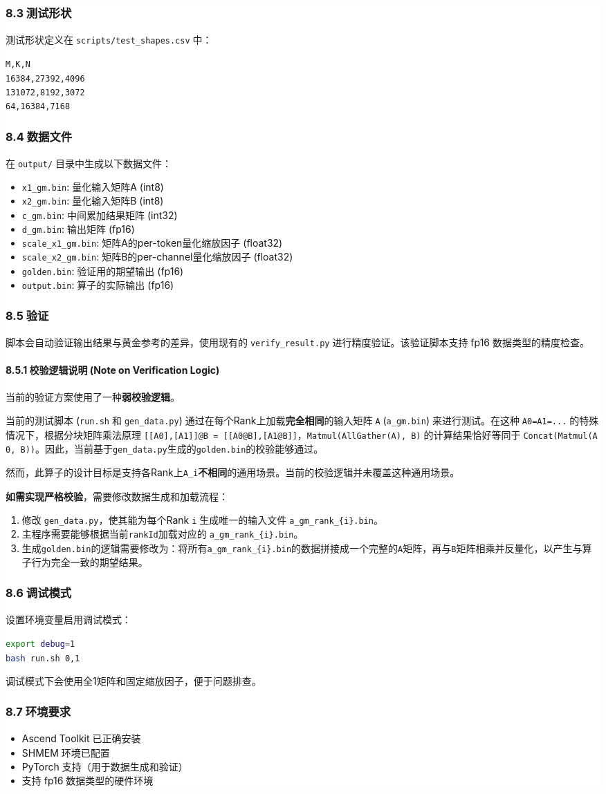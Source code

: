 ### 8.3 测试形状

测试形状定义在 `scripts/test_shapes.csv` 中：
```
M,K,N
16384,27392,4096
131072,8192,3072
64,16384,7168
```

### 8.4 数据文件

在 `output/` 目录中生成以下数据文件：
- `x1_gm.bin`: 量化输入矩阵A (int8)
- `x2_gm.bin`: 量化输入矩阵B (int8)
- `c_gm.bin`: 中间累加结果矩阵 (int32)
- `d_gm.bin`: 输出矩阵 (fp16)
- `scale_x1_gm.bin`: 矩阵A的per-token量化缩放因子 (float32)
- `scale_x2_gm.bin`: 矩阵B的per-channel量化缩放因子 (float32)
- `golden.bin`: 验证用的期望输出 (fp16)
- `output.bin`: 算子的实际输出 (fp16)

### 8.5 验证

脚本会自动验证输出结果与黄金参考的差异，使用现有的 `verify_result.py` 进行精度验证。该验证脚本支持 fp16 数据类型的精度检查。

#### 8.5.1 校验逻辑说明 (Note on Verification Logic)
当前的验证方案使用了一种**弱校验逻辑**。

当前的测试脚本 (`run.sh` 和 `gen_data.py`) 通过在每个Rank上加载**完全相同**的输入矩阵 `A` (`a_gm.bin`) 来进行测试。在这种 `A0=A1=...` 的特殊情况下，根据分块矩阵乘法原理 `[[A0],[A1]]@B = [[A0@B],[A1@B]]`，`Matmul(AllGather(A), B)` 的计算结果恰好等同于 `Concat(Matmul(A0, B))`。因此，当前基于`gen_data.py`生成的`golden.bin`的校验能够通过。

然而，此算子的设计目标是支持各Rank上`A_i`**不相同**的通用场景。当前的校验逻辑并未覆盖这种通用场景。

**如需实现严格校验**，需要修改数据生成和加载流程：
1.  修改 `gen_data.py`，使其能为每个Rank `i` 生成唯一的输入文件 `a_gm_rank_{i}.bin`。
2.  主程序需要能够根据当前`rankId`加载对应的 `a_gm_rank_{i}.bin`。
3.  生成`golden.bin`的逻辑需要修改为：将所有`a_gm_rank_{i}.bin`的数据拼接成一个完整的`A`矩阵，再与`B`矩阵相乘并反量化，以产生与算子行为完全一致的期望结果。

### 8.6 调试模式

设置环境变量启用调试模式：
```bash
export debug=1
bash run.sh 0,1
```

调试模式下会使用全1矩阵和固定缩放因子，便于问题排查。

### 8.7 环境要求

- Ascend Toolkit 已正确安装
- SHMEM 环境已配置
- PyTorch 支持（用于数据生成和验证）
- 支持 fp16 数据类型的硬件环境
